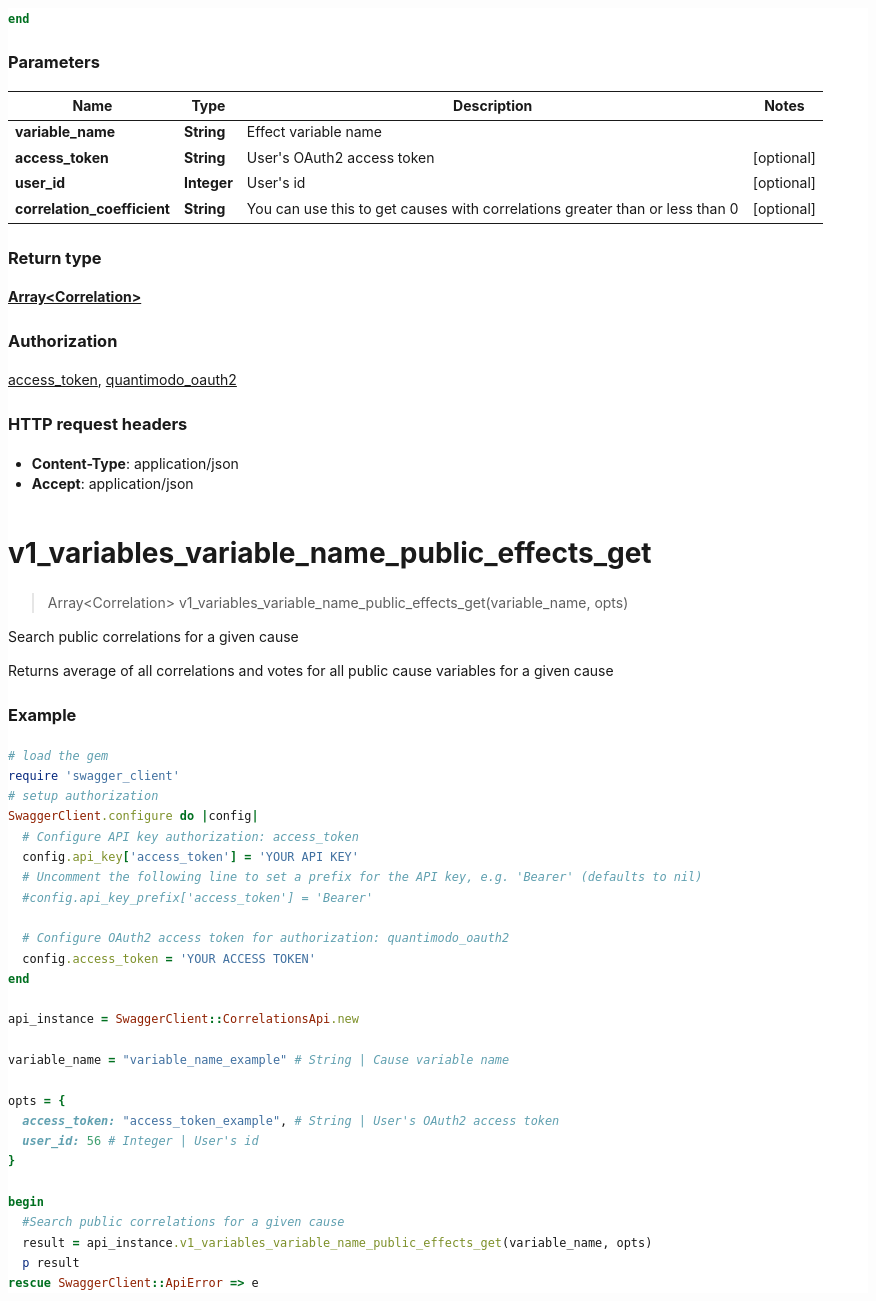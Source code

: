 ```ruby
end
```

### Parameters

Name | Type | Description  | Notes
------------- | ------------- | ------------- | -------------
 **variable_name** | **String**| Effect variable name | 
 **access_token** | **String**| User&#39;s OAuth2 access token | [optional] 
 **user_id** | **Integer**| User&#39;s id | [optional] 
 **correlation_coefficient** | **String**| You can use this to get causes with correlations greater than or less than 0 | [optional] 

### Return type

[**Array&lt;Correlation&gt;**](Correlation.md)

### Authorization

[access_token](../README.md#access_token), [quantimodo_oauth2](../README.md#quantimodo_oauth2)

### HTTP request headers

 - **Content-Type**: application/json
 - **Accept**: application/json



# **v1_variables_variable_name_public_effects_get**
> Array&lt;Correlation&gt; v1_variables_variable_name_public_effects_get(variable_name, opts)

Search public correlations for a given cause

Returns average of all correlations and votes for all public cause variables for a given cause

### Example
```ruby
# load the gem
require 'swagger_client'
# setup authorization
SwaggerClient.configure do |config|
  # Configure API key authorization: access_token
  config.api_key['access_token'] = 'YOUR API KEY'
  # Uncomment the following line to set a prefix for the API key, e.g. 'Bearer' (defaults to nil)
  #config.api_key_prefix['access_token'] = 'Bearer'

  # Configure OAuth2 access token for authorization: quantimodo_oauth2
  config.access_token = 'YOUR ACCESS TOKEN'
end

api_instance = SwaggerClient::CorrelationsApi.new

variable_name = "variable_name_example" # String | Cause variable name

opts = { 
  access_token: "access_token_example", # String | User's OAuth2 access token
  user_id: 56 # Integer | User's id
}

begin
  #Search public correlations for a given cause
  result = api_instance.v1_variables_variable_name_public_effects_get(variable_name, opts)
  p result
rescue SwaggerClient::ApiError => e
```